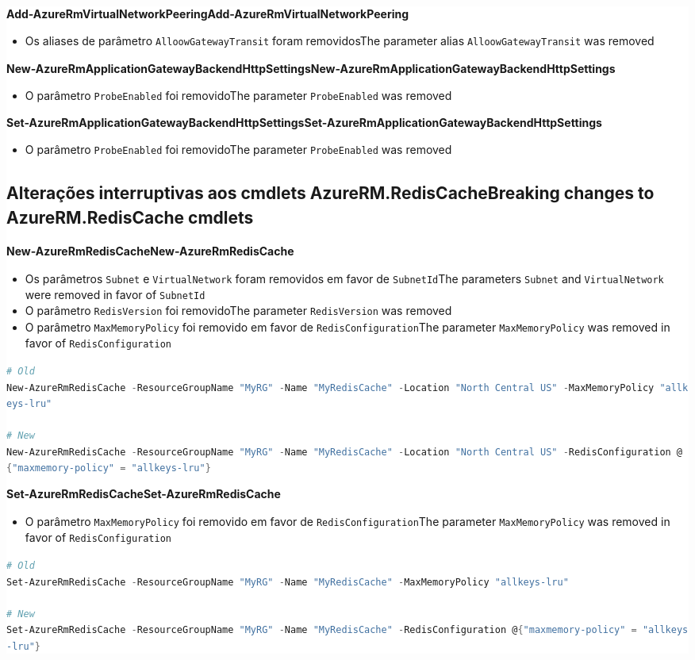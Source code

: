 <span data-ttu-id="4cba8-235">**Add-AzureRmVirtualNetworkPeering**</span><span class="sxs-lookup"><span data-stu-id="4cba8-235">**Add-AzureRmVirtualNetworkPeering**</span></span>
- <span data-ttu-id="4cba8-236">Os aliases de parâmetro `AlloowGatewayTransit` foram removidos</span><span class="sxs-lookup"><span data-stu-id="4cba8-236">The parameter alias `AlloowGatewayTransit` was removed</span></span>

<span data-ttu-id="4cba8-237">**New-AzureRmApplicationGatewayBackendHttpSettings**</span><span class="sxs-lookup"><span data-stu-id="4cba8-237">**New-AzureRmApplicationGatewayBackendHttpSettings**</span></span>
- <span data-ttu-id="4cba8-238">O parâmetro `ProbeEnabled` foi removido</span><span class="sxs-lookup"><span data-stu-id="4cba8-238">The parameter `ProbeEnabled` was removed</span></span>

<span data-ttu-id="4cba8-239">**Set-AzureRmApplicationGatewayBackendHttpSettings**</span><span class="sxs-lookup"><span data-stu-id="4cba8-239">**Set-AzureRmApplicationGatewayBackendHttpSettings**</span></span>
- <span data-ttu-id="4cba8-240">O parâmetro `ProbeEnabled` foi removido</span><span class="sxs-lookup"><span data-stu-id="4cba8-240">The parameter `ProbeEnabled` was removed</span></span>

## <a name="breaking-changes-to-azurermrediscache-cmdlets"></a><span data-ttu-id="4cba8-241">Alterações interruptivas aos cmdlets AzureRM.RedisCache</span><span class="sxs-lookup"><span data-stu-id="4cba8-241">Breaking changes to AzureRM.RedisCache cmdlets</span></span>

<span data-ttu-id="4cba8-242">**New-AzureRmRedisCache**</span><span class="sxs-lookup"><span data-stu-id="4cba8-242">**New-AzureRmRedisCache**</span></span>
- <span data-ttu-id="4cba8-243">Os parâmetros `Subnet` e `VirtualNetwork` foram removidos em favor de `SubnetId`</span><span class="sxs-lookup"><span data-stu-id="4cba8-243">The parameters `Subnet` and `VirtualNetwork` were removed in favor of `SubnetId`</span></span>
- <span data-ttu-id="4cba8-244">O parâmetro `RedisVersion` foi removido</span><span class="sxs-lookup"><span data-stu-id="4cba8-244">The parameter `RedisVersion` was removed</span></span>
- <span data-ttu-id="4cba8-245">O parâmetro `MaxMemoryPolicy` foi removido em favor de `RedisConfiguration`</span><span class="sxs-lookup"><span data-stu-id="4cba8-245">The parameter `MaxMemoryPolicy` was removed in favor of `RedisConfiguration`</span></span>

```powershell
# Old
New-AzureRmRedisCache -ResourceGroupName "MyRG" -Name "MyRedisCache" -Location "North Central US" -MaxMemoryPolicy "allkeys-lru"

# New
New-AzureRmRedisCache -ResourceGroupName "MyRG" -Name "MyRedisCache" -Location "North Central US" -RedisConfiguration @{"maxmemory-policy" = "allkeys-lru"}
```

<span data-ttu-id="4cba8-246">**Set-AzureRmRedisCache**</span><span class="sxs-lookup"><span data-stu-id="4cba8-246">**Set-AzureRmRedisCache**</span></span>
- <span data-ttu-id="4cba8-247">O parâmetro `MaxMemoryPolicy` foi removido em favor de `RedisConfiguration`</span><span class="sxs-lookup"><span data-stu-id="4cba8-247">The parameter `MaxMemoryPolicy` was removed in favor of `RedisConfiguration`</span></span>

```powershell
# Old
Set-AzureRmRedisCache -ResourceGroupName "MyRG" -Name "MyRedisCache" -MaxMemoryPolicy "allkeys-lru"

# New
Set-AzureRmRedisCache -ResourceGroupName "MyRG" -Name "MyRedisCache" -RedisConfiguration @{"maxmemory-policy" = "allkeys-lru"}
```
